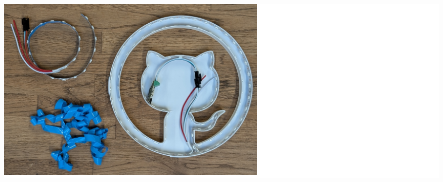 <img src="images/led_trim.jpg" alt="LED strip being carefully cut with scissors where the two ends meet after completing the circuit around the white inner part" width="500">